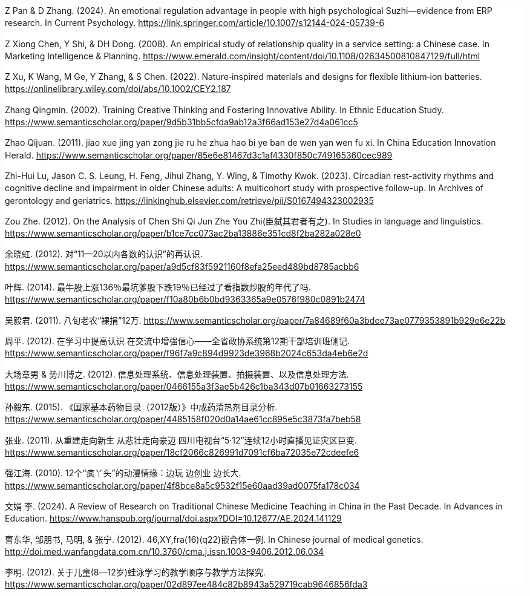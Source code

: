 Z Pan & D Zhang. (2024). An emotional regulation advantage in people with high psychological Suzhi—evidence from ERP research. In Current Psychology. https://link.springer.com/article/10.1007/s12144-024-05739-6

Z Xiong Chen, Y Shi, & DH Dong. (2008). An empirical study of relationship quality in a service setting: a Chinese case. In Marketing Intelligence & Planning. https://www.emerald.com/insight/content/doi/10.1108/02634500810847129/full/html

Z Xu, K Wang, M Ge, Y Zhang, & S Chen. (2022). Nature‐inspired materials and designs for flexible lithium‐ion batteries. https://onlinelibrary.wiley.com/doi/abs/10.1002/CEY2.187

Zhang Qingmin. (2002). Training Creative Thinking and Fostering Innovative Ability. In Ethnic Education Study. https://www.semanticscholar.org/paper/9d5b31bb5cfda9ab12a3f66ad153e27d4a061cc5

Zhao Qijuan. (2011). jiao xue jing yan zong jie ru he zhua hao bi ye ban de wen yan wen fu xi. In China Education Innovation Herald. https://www.semanticscholar.org/paper/85e6e81467d3c1af4330f850c749165360cec989

Zhi-Hui Lu, Jason C. S. Leung, H. Feng, Jihui Zhang, Y. Wing, & Timothy Kwok. (2023). Circadian rest-activity rhythms and cognitive decline and impairment in older Chinese adults: A multicohort study with prospective follow-up. In Archives of gerontology and geriatrics. https://linkinghub.elsevier.com/retrieve/pii/S0167494323002935

Zou Zhe. (2012). On the Analysis of Chen Shi Qi Jun Zhe You Zhi(臣弑其君者有之). In Studies in language and linguistics. https://www.semanticscholar.org/paper/b1ce7cc073ac2ba13886e351cd8f2ba282a028e0

余晓虹. (2012). 对“11—20以内各数的认识”的再认识. https://www.semanticscholar.org/paper/a9d5cf83f5921160f8efa25eed489bd8785acbb6

叶辉. (2014). 最牛股上涨136％最坑爹股下跌19％已经过了看指数炒股的年代了吗. https://www.semanticscholar.org/paper/f10a80b6b0bd9363365a9e0576f980c0891b2474

吴毅君. (2011). 八旬老农“裸捐”12万. https://www.semanticscholar.org/paper/7a84689f60a3bdee73ae0779353891b929e6e22b

周平. (2012). 在学习中提高认识 在交流中增强信心——全省政协系统第12期干部培训班侧记. https://www.semanticscholar.org/paper/f96f7a9c894d9923de3968b2024c653da4eb6e2d

大场章男 & 势川博之. (2012). 信息处理系统、信息处理装置、拍摄装置、以及信息处理方法. https://www.semanticscholar.org/paper/0466155a3f3ae5b426c1ba343d07b01663273155

孙毅东. (2015). 《国家基本药物目录（2012版）》中成药清热剂目录分析. https://www.semanticscholar.org/paper/4485158f020d0a14ae61cc895e5c3873fa7beb58

张业. (2011). 从重建走向新生 从悲壮走向豪迈 四川电视台“5·12”连续12小时直播见证灾区巨变. https://www.semanticscholar.org/paper/18cf2066c826991d7091cf6ba72035e72cdeefe6

强江海. (2010). 12个“疯丫头”的动漫情缘：边玩 边创业 边长大. https://www.semanticscholar.org/paper/4f8bce8a5c9532f15e60aad39ad0075fa178c034

文娟 李. (2024). A Review of Research on Traditional Chinese Medicine Teaching in China in the Past Decade. In Advances in Education. https://www.hanspub.org/journal/doi.aspx?DOI=10.12677/AE.2024.141129

曹东华, 邹朋书, 马明, & 张宁. (2012). 46,XY,fra(16)(q22)嵌合体一例. In Chinese journal of medical genetics. http://doi.med.wanfangdata.com.cn/10.3760/cma.j.issn.1003-9406.2012.06.034

李明. (2012). 关于儿童(8—12岁)蛙泳学习的教学顺序与教学方法探究. https://www.semanticscholar.org/paper/02d897ee484c82b8943a529719cab9646856fda3
